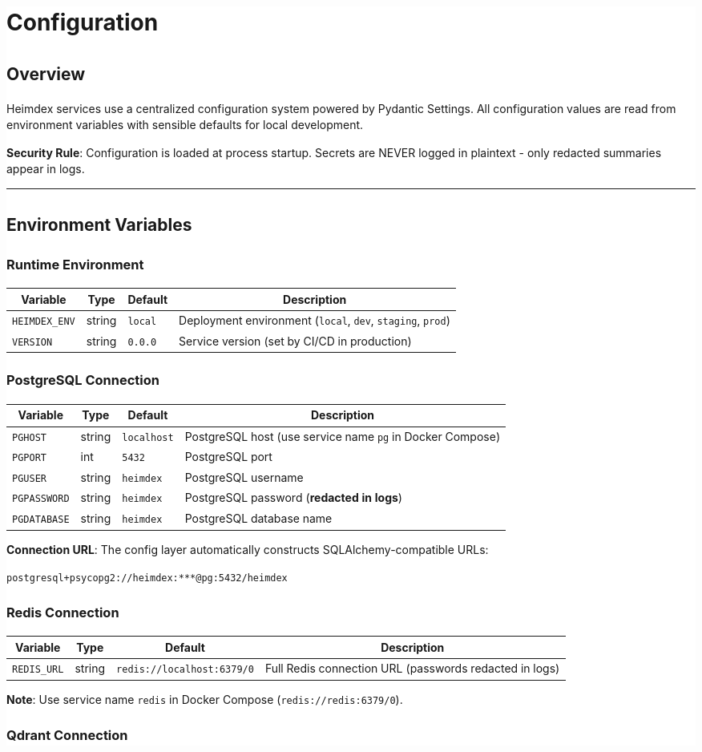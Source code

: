 # Configuration

## Overview

Heimdex services use a centralized configuration system powered by Pydantic Settings. All configuration values are read from environment variables with sensible defaults for local development.

**Security Rule**: Configuration is loaded at process startup. Secrets are NEVER logged in plaintext - only redacted summaries appear in logs.

---

## Environment Variables

### Runtime Environment

| Variable | Type | Default | Description |
|----------|------|---------|-------------|
| `HEIMDEX_ENV` | string | `local` | Deployment environment (`local`, `dev`, `staging`, `prod`) |
| `VERSION` | string | `0.0.0` | Service version (set by CI/CD in production) |

### PostgreSQL Connection

| Variable | Type | Default | Description |
|----------|------|---------|-------------|
| `PGHOST` | string | `localhost` | PostgreSQL host (use service name `pg` in Docker Compose) |
| `PGPORT` | int | `5432` | PostgreSQL port |
| `PGUSER` | string | `heimdex` | PostgreSQL username |
| `PGPASSWORD` | string | `heimdex` | PostgreSQL password (**redacted in logs**) |
| `PGDATABASE` | string | `heimdex` | PostgreSQL database name |

**Connection URL**: The config layer automatically constructs SQLAlchemy-compatible URLs:
```
postgresql+psycopg2://heimdex:***@pg:5432/heimdex
```

### Redis Connection

| Variable | Type | Default | Description |
|----------|------|---------|-------------|
| `REDIS_URL` | string | `redis://localhost:6379/0` | Full Redis connection URL (passwords redacted in logs) |

**Note**: Use service name `redis` in Docker Compose (`redis://redis:6379/0`).

### Qdrant Connection

